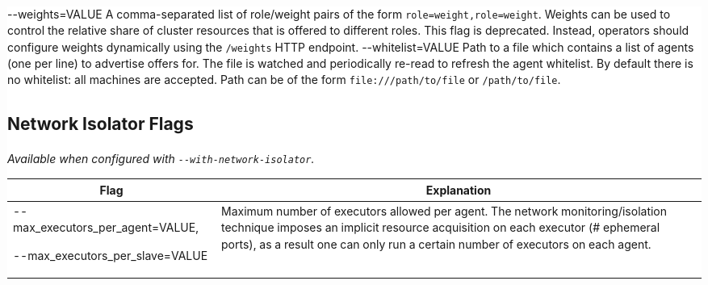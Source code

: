 <tr id="weights">
  <td>
    --weights=VALUE
  </td>
  <td>
A comma-separated list of role/weight pairs of the form
<code>role=weight,role=weight</code>. Weights can be used to control the
relative share of cluster resources that is offered to different roles. This
flag is deprecated. Instead, operators should configure weights dynamically
using the <code>/weights</code> HTTP endpoint.
  </td>
</tr>

<tr id="whitelist">
  <td>
    --whitelist=VALUE
  </td>
  <td>
Path to a file which contains a list of agents (one per line) to
advertise offers for. The file is watched and periodically re-read to
refresh the agent whitelist. By default there is no whitelist: all
machines are accepted. Path can be of the form
<code>file:///path/to/file</code> or <code>/path/to/file</code>.
  </td>
</tr>

</table>

## Network Isolator Flags

*Available when configured with `--with-network-isolator`.*

<table class="table table-striped">
  <thead>
    <tr>
      <th width="30%">
        Flag
      </th>
      <th>
        Explanation
      </th>
    </tr>
  </thead>

<tr id="max_executors_per_agent">
  <td>
    --max_executors_per_agent=VALUE,
    <p/>
     --max_executors_per_slave=VALUE
  </td>
  <td>
Maximum number of executors allowed per agent. The network
monitoring/isolation technique imposes an implicit resource
acquisition on each executor (# ephemeral ports), as a result
one can only run a certain number of executors on each agent.
  </td>
</tr>

</table>
